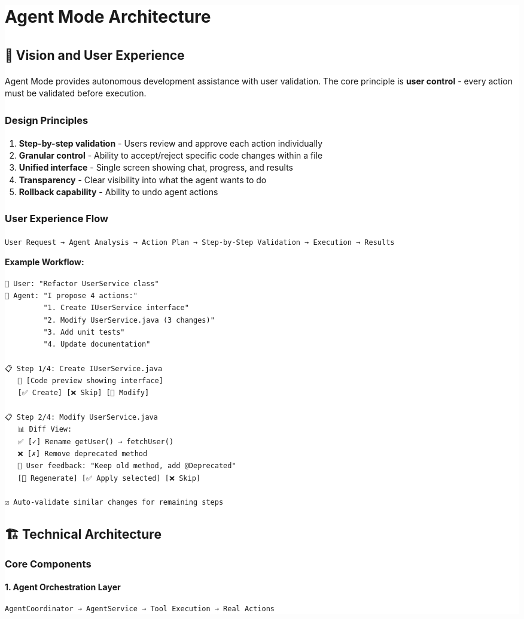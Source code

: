 # Agent Mode Architecture

## 🎯 Vision and User Experience

Agent Mode provides autonomous development assistance with user validation. The core principle is **user control** - every action must be validated before execution.

### Design Principles
1. **Step-by-step validation** - Users review and approve each action individually
2. **Granular control** - Ability to accept/reject specific code changes within a file
3. **Unified interface** - Single screen showing chat, progress, and results
4. **Transparency** - Clear visibility into what the agent wants to do
5. **Rollback capability** - Ability to undo agent actions

### User Experience Flow
```
User Request → Agent Analysis → Action Plan → Step-by-Step Validation → Execution → Results
```

**Example Workflow:**
```
👤 User: "Refactor UserService class"
🤖 Agent: "I propose 4 actions:"
         "1. Create IUserService interface"
         "2. Modify UserService.java (3 changes)"
         "3. Add unit tests"
         "4. Update documentation"

📋 Step 1/4: Create IUserService.java
   📄 [Code preview showing interface]
   [✅ Create] [❌ Skip] [🔧 Modify]

📋 Step 2/4: Modify UserService.java
   📊 Diff View:
   ✅ [✓] Rename getUser() → fetchUser()
   ❌ [✗] Remove deprecated method
   📝 User feedback: "Keep old method, add @Deprecated"
   [🔄 Regenerate] [✅ Apply selected] [❌ Skip]

☑️ Auto-validate similar changes for remaining steps
```

## 🏗️ Technical Architecture

### Core Components

**1. Agent Orchestration Layer**
```
AgentCoordinator → AgentService → Tool Execution → Real Actions
```
